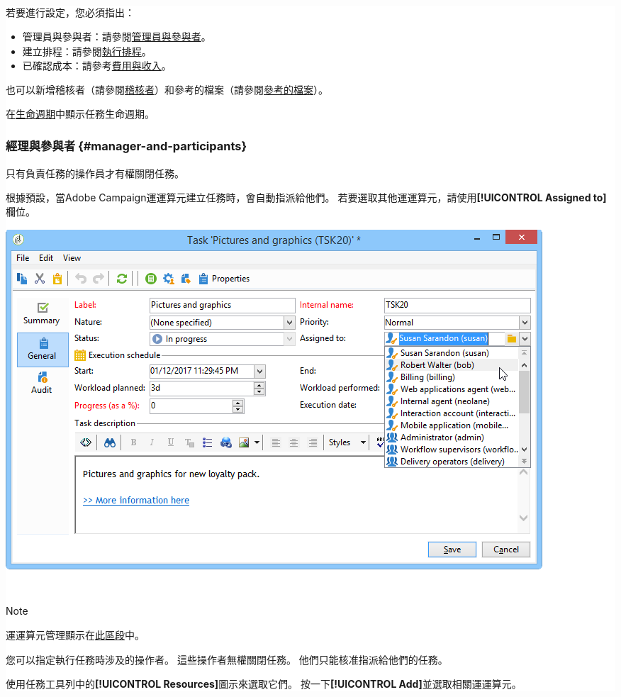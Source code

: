 若要進行設定，您必須指出：

* 管理員與參與者：請參閱[管理員與參與者](#manager-and-participants)。
* 建立排程：請參閱[執行排程](#execution-schedule)。
* 已確認成本：請參考[費用與收入](#expenses-and-revenues)。

也可以新增稽核者（請參閱[稽核者](#reviewers)）和參考的檔案（請參閱[參考的檔案](#documents-referenced)）。

在[生命週期](#life-cycle)中顯示任務生命週期。

### 經理與參與者 {#manager-and-participants}

只有負責任務的操作員才有權關閉任務。

根據預設，當Adobe Campaign運運算元建立任務時，會自動指派給他們。 若要選取其他運運算元，請使用&#x200B;**[!UICONTROL Assigned to]**&#x200B;欄位。

![](assets/s_ncs_user_task_edit_simple_general_tab.png)

>[!NOTE]
>
>運運算元管理顯示在[此區段](../../platform/using/access-management.md)中。

您可以指定執行任務時涉及的操作者。 這些操作者無權關閉任務。 他們只能核准指派給他們的任務。

使用任務工具列中的&#x200B;**[!UICONTROL Resources]**&#x200B;圖示來選取它們。 按一下&#x200B;**[!UICONTROL Add]**&#x200B;並選取相關運運算元。
